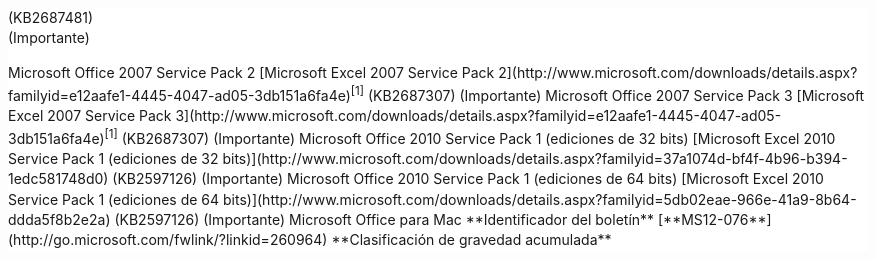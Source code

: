 (KB2687481)  
(Importante)
</td>
</tr>
<tr class="alternateRow">
<td style="border:1px solid black;">
Microsoft Office 2007 Service Pack 2
</td>
<td style="border:1px solid black;">
[Microsoft Excel 2007 Service Pack 2](http://www.microsoft.com/downloads/details.aspx?familyid=e12aafe1-4445-4047-ad05-3db151a6fa4e)<sup>[1]</sup>
(KB2687307)  
(Importante)
</td>
</tr>
<tr>
<td style="border:1px solid black;">
Microsoft Office 2007 Service Pack 3
</td>
<td style="border:1px solid black;">
[Microsoft Excel 2007 Service Pack 3](http://www.microsoft.com/downloads/details.aspx?familyid=e12aafe1-4445-4047-ad05-3db151a6fa4e)<sup>[1]</sup>
(KB2687307)  
(Importante)
</td>
</tr>
<tr class="alternateRow">
<td style="border:1px solid black;">
Microsoft Office 2010 Service Pack 1 (ediciones de 32 bits)
</td>
<td style="border:1px solid black;">
[Microsoft Excel 2010 Service Pack 1 (ediciones de 32 bits)](http://www.microsoft.com/downloads/details.aspx?familyid=37a1074d-bf4f-4b96-b394-1edc581748d0)  
(KB2597126)  
(Importante)
</td>
</tr>
<tr>
<td style="border:1px solid black;">
Microsoft Office 2010 Service Pack 1 (ediciones de 64 bits)
</td>
<td style="border:1px solid black;">
[Microsoft Excel 2010 Service Pack 1 (ediciones de 64 bits)](http://www.microsoft.com/downloads/details.aspx?familyid=5db02eae-966e-41a9-8b64-ddda5f8b2e2a)  
(KB2597126)  
(Importante)
</td>
</tr>
<tr>
<th colspan="2" style="border:1px solid black;">
Microsoft Office para Mac
</th>
</tr>
<tr class="alternateRow">
<td style="border:1px solid black;">
**Identificador del boletín**
</td>
<td style="border:1px solid black;">
[**MS12-076**](http://go.microsoft.com/fwlink/?linkid=260964)
</td>
</tr>
<tr>
<td style="border:1px solid black;">
**Clasificación de gravedad acumulada**
